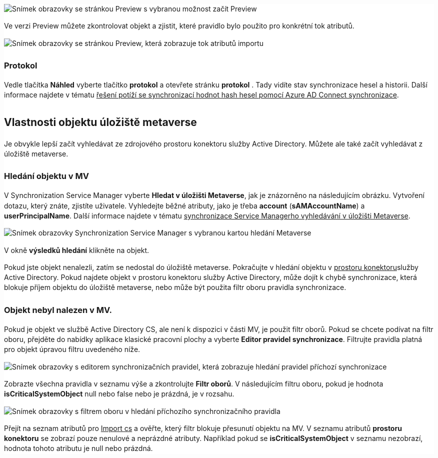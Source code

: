 ![Snímek obrazovky se stránkou Preview s vybranou možnost začít Preview](./media/tshoot-connect-object-not-syncing/preview.png)  

Ve verzi Preview můžete zkontrolovat objekt a zjistit, které pravidlo bylo použito pro konkrétní tok atributů.  

![Snímek obrazovky se stránkou Preview, která zobrazuje tok atributů importu](./media/tshoot-connect-object-not-syncing/previewresult.png)

### <a name="log"></a>Protokol
Vedle tlačítka **Náhled** vyberte tlačítko **protokol** a otevřete stránku **protokol** . Tady vidíte stav synchronizace hesel a historii. Další informace najdete v tématu [řešení potíží se synchronizací hodnot hash hesel pomocí Azure AD Connect synchronizace](tshoot-connect-password-hash-synchronization.md).

## <a name="metaverse-object-properties"></a>Vlastnosti objektu úložiště metaverse
Je obvykle lepší začít vyhledávat ze zdrojového prostoru konektoru služby Active Directory. Můžete ale také začít vyhledávat z úložiště metaverse.

### <a name="searching-for-an-object-in-the-mv"></a>Hledání objektu v MV
V Synchronization Service Manager vyberte **Hledat v úložišti Metaverse**, jak je znázorněno na následujícím obrázku. Vytvoření dotazu, který znáte, zjistíte uživatele. Vyhledejte běžné atributy, jako je třeba **account** (**sAMAccountName**) a **userPrincipalName**. Další informace najdete v tématu [synchronizace Service Managerho vyhledávání v úložišti Metaverse](how-to-connect-sync-service-manager-ui-mvsearch.md).

![Snímek obrazovky Synchronization Service Manager s vybranou kartou hledání Metaverse](./media/tshoot-connect-object-not-syncing/mvsearch.png)  

V okně **výsledků hledání** klikněte na objekt.

Pokud jste objekt nenalezli, zatím se nedostal do úložiště metaverse. Pokračujte v hledání objektu v [prostoru konektoru](#connector-space-object-properties)služby Active Directory. Pokud najdete objekt v prostoru konektoru služby Active Directory, může dojít k chybě synchronizace, která blokuje příjem objektu do úložiště metaverse, nebo může být použita filtr oboru pravidla synchronizace.

### <a name="object-not-found-in-the-mv"></a>Objekt nebyl nalezen v MV.
Pokud je objekt ve službě Active Directory CS, ale není k dispozici v části MV, je použit filtr oborů. Pokud se chcete podívat na filtr oboru, přejděte do nabídky aplikace klasické pracovní plochy a vyberte **Editor pravidel synchronizace**. Filtrujte pravidla platná pro objekt úpravou filtru uvedeného níže.

  ![Snímek obrazovky s editorem synchronizačních pravidel, která zobrazuje hledání pravidel příchozí synchronizace](./media/tshoot-connect-object-not-syncing/syncrulessearch.png)

Zobrazte všechna pravidla v seznamu výše a zkontrolujte **Filtr oborů**. V následujícím filtru oboru, pokud je hodnota **isCriticalSystemObject** null nebo false nebo je prázdná, je v rozsahu.

  ![Snímek obrazovky s filtrem oboru v hledání příchozího synchronizačního pravidla](./media/tshoot-connect-object-not-syncing/scopingfilter.png)

Přejít na seznam atributů pro [Import cs](#cs-import) a ověřte, který filtr blokuje přesunutí objektu na MV. V seznamu atributů **prostoru konektoru** se zobrazí pouze nenulové a neprázdné atributy. Například pokud se **isCriticalSystemObject** v seznamu nezobrazí, hodnota tohoto atributu je null nebo prázdná.
